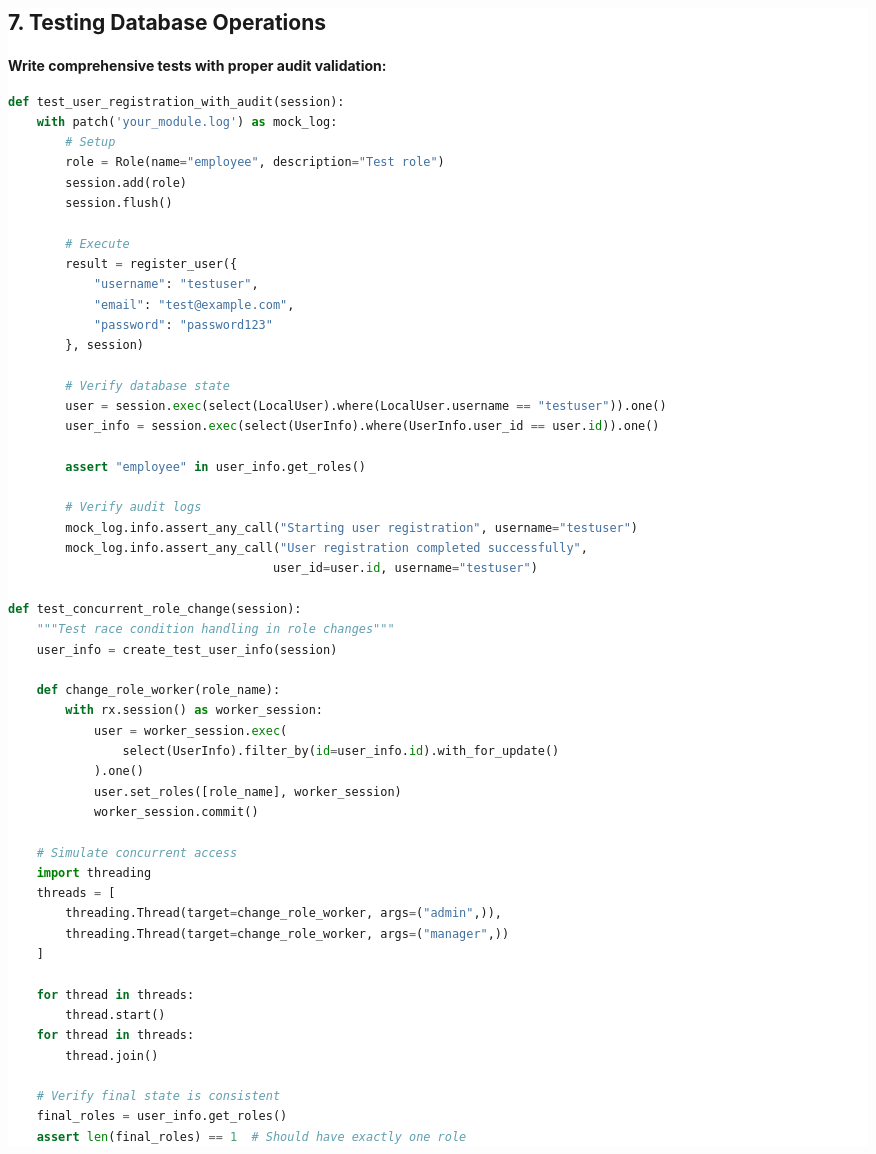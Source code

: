 ## 7. Testing Database Operations

**Write comprehensive tests with proper audit validation:**

```python
def test_user_registration_with_audit(session):
    with patch('your_module.log') as mock_log:
        # Setup
        role = Role(name="employee", description="Test role")
        session.add(role)
        session.flush()
        
        # Execute
        result = register_user({
            "username": "testuser",
            "email": "test@example.com",
            "password": "password123"
        }, session)
        
        # Verify database state
        user = session.exec(select(LocalUser).where(LocalUser.username == "testuser")).one()
        user_info = session.exec(select(UserInfo).where(UserInfo.user_id == user.id)).one()
        
        assert "employee" in user_info.get_roles()
        
        # Verify audit logs
        mock_log.info.assert_any_call("Starting user registration", username="testuser")
        mock_log.info.assert_any_call("User registration completed successfully", 
                                     user_id=user.id, username="testuser")

def test_concurrent_role_change(session):
    """Test race condition handling in role changes"""
    user_info = create_test_user_info(session)
    
    def change_role_worker(role_name):
        with rx.session() as worker_session:
            user = worker_session.exec(
                select(UserInfo).filter_by(id=user_info.id).with_for_update()
            ).one()
            user.set_roles([role_name], worker_session)
            worker_session.commit()
    
    # Simulate concurrent access
    import threading
    threads = [
        threading.Thread(target=change_role_worker, args=("admin",)),
        threading.Thread(target=change_role_worker, args=("manager",))
    ]
    
    for thread in threads:
        thread.start()
    for thread in threads:
        thread.join()
    
    # Verify final state is consistent
    final_roles = user_info.get_roles()
    assert len(final_roles) == 1  # Should have exactly one role
```
